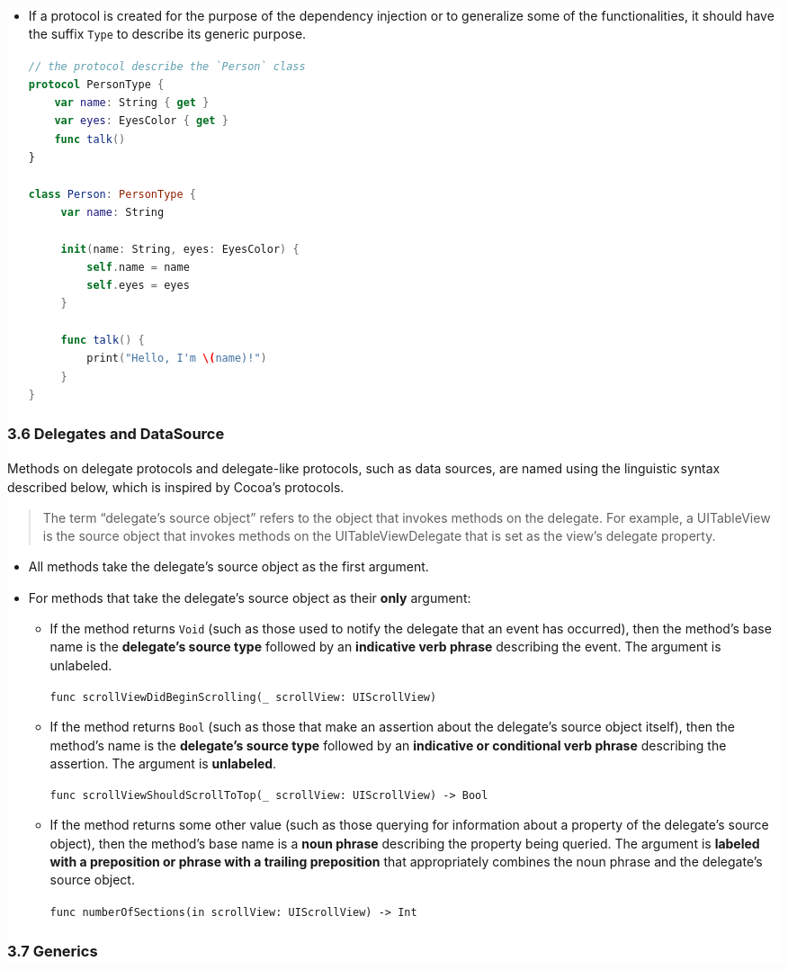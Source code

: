 * If a protocol is created for the purpose of the dependency injection or to generalize some of the functionalities, it should have the suffix `Type` to describe its generic purpose.

    ```swift
    // the protocol describe the `Person` class
    protocol PersonType {
        var name: String { get }
        var eyes: EyesColor { get }
        func talk()
    }

    class Person: PersonType {
	     var name: String

	     init(name: String, eyes: EyesColor) {
	         self.name = name
	         self.eyes = eyes
	     }

	     func talk() {
	         print("Hello, I'm \(name)!")
	     }
    }
    ```

### 3.6 Delegates and DataSource

Methods on delegate protocols and delegate-like protocols, such as data sources, are named using the linguistic syntax described below, which is inspired by Cocoa’s protocols.

> The term “delegate’s source object” refers to the object that invokes methods on the delegate. For example, a UITableView is the source object that invokes methods on the UITableViewDelegate that is set as the view’s delegate property.

* All methods take the delegate’s source object as the first argument.
* For methods that take the delegate’s source object as their **only** argument:

  * If the method returns `Void` (such as those used to notify the delegate that an event has occurred), then the method’s base name is the **delegate’s source type** followed by an **indicative verb phrase** describing the event. The argument is unlabeled.

        func scrollViewDidBeginScrolling(_ scrollView: UIScrollView)

  * If the method returns `Bool` (such as those that make an assertion about the delegate’s source object itself), then the method’s name is the **delegate’s source type** followed by an **indicative or conditional verb phrase** describing the assertion. The argument is **unlabeled**.

        func scrollViewShouldScrollToTop(_ scrollView: UIScrollView) -> Bool

  * If the method returns some other value (such as those querying for information about a property of the delegate’s source object), then the method’s base name is a **noun phrase** describing the property being queried. The argument is **labeled with a preposition or phrase with a trailing preposition** that appropriately combines the noun phrase and the delegate’s source object.

        func numberOfSections(in scrollView: UIScrollView) -> Int

### 3.7 Generics

